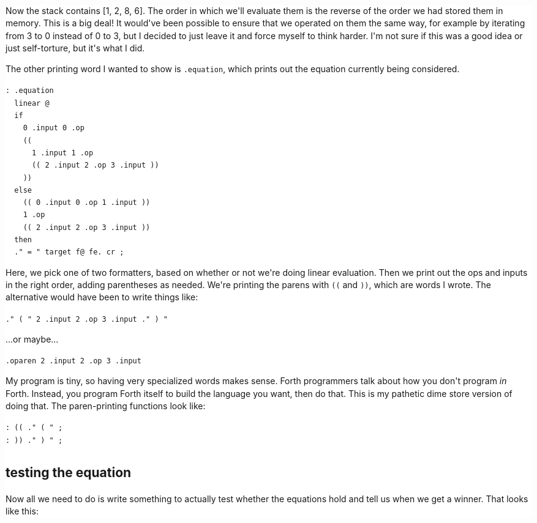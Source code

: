 Now the stack contains [1, 2, 8, 6].  The order in which we'll evaluate them is
the reverse of the order we had stored them in memory.  This is a big deal!  It
would've been possible to ensure that we operated on them the same way, for
example by iterating from 3 to 0 instead of 0 to 3, but I decided to just leave
it and force myself to think harder.  I'm not sure if this was a good idea or
just self-torture, but it's what I did.

The other printing word I wanted to show is `.equation`, which prints out the
equation currently being considered.

```forth
: .equation
  linear @
  if
    0 .input 0 .op
    ((
      1 .input 1 .op
      (( 2 .input 2 .op 3 .input ))
    ))
  else
    (( 0 .input 0 .op 1 .input ))
    1 .op
    (( 2 .input 2 .op 3 .input ))
  then
  ." = " target f@ fe. cr ;
```

Here, we pick one of two formatters, based on whether or not we're doing linear
evaluation.  Then we print out the ops and inputs in the right order, adding
parentheses as needed.  We're printing the parens with `((` and `))`, which are
words I wrote.  The alternative would have been to write things like:

```forth
." ( " 2 .input 2 .op 3 .input ." ) "
```

...or maybe...

```forth
.oparen 2 .input 2 .op 3 .input
```

My program is tiny, so having very specialized words makes sense.  Forth
programmers talk about how you don't program *in* Forth.  Instead, you program
Forth itself to build the language you want, then do that.  This is my pathetic
dime store version of doing that.  The paren-printing functions look like:

```forth
: (( ." ( " ;
: )) ." ) " ;
```

## testing the equation

Now all we need to do is write something to actually test whether the equations
hold and tell us when we get a winner.  That looks like this:
